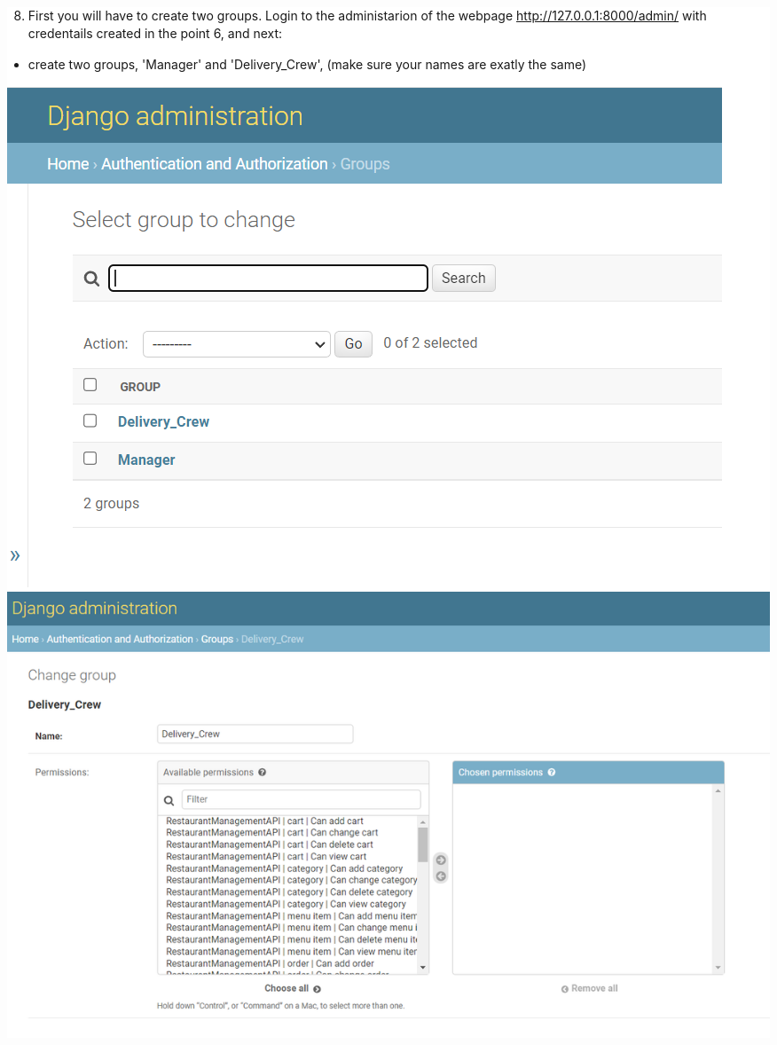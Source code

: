 

8. First you will have to create two groups. Login to the administarion of the webpage http://127.0.0.1:8000/admin/ with credentails created in the point 6, and next:</br>
- create two groups, 'Manager' and 'Delivery_Crew', (make sure your names are exatly the same)</br>


![Screenshot](docs/img/03_creating_groups.png)</br>
![Screenshot](docs/img/04_creating_groups.png)</br>
